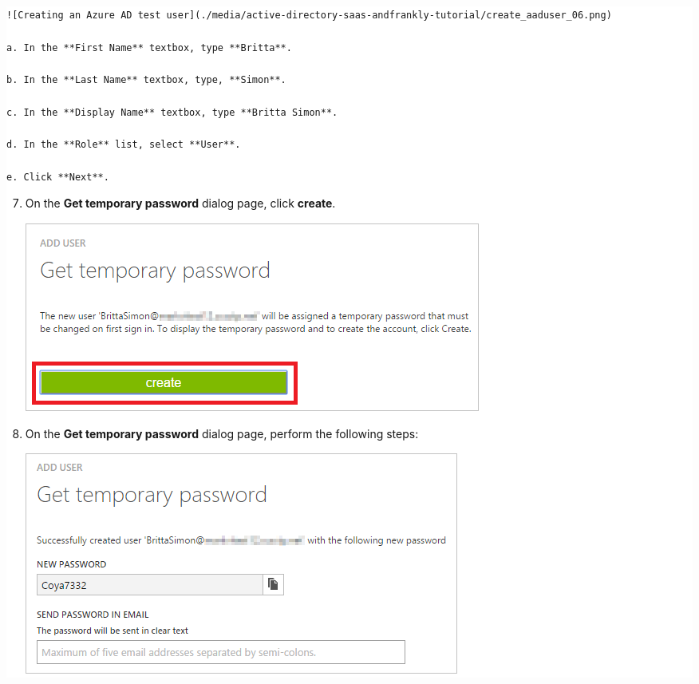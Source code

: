 	![Creating an Azure AD test user](./media/active-directory-saas-andfrankly-tutorial/create_aaduser_06.png)

    a. In the **First Name** textbox, type **Britta**.  

    b. In the **Last Name** textbox, type, **Simon**.

    c. In the **Display Name** textbox, type **Britta Simon**.

    d. In the **Role** list, select **User**.

    e. Click **Next**.

7. On the **Get temporary password** dialog page, click **create**.
    
	![Creating an Azure AD test user](./media/active-directory-saas-andfrankly-tutorial/create_aaduser_07.png)

8. On the **Get temporary password** dialog page, perform the following steps:
    
	![Creating an Azure AD test user](./media/active-directory-saas-andfrankly-tutorial/create_aaduser_08.png)
